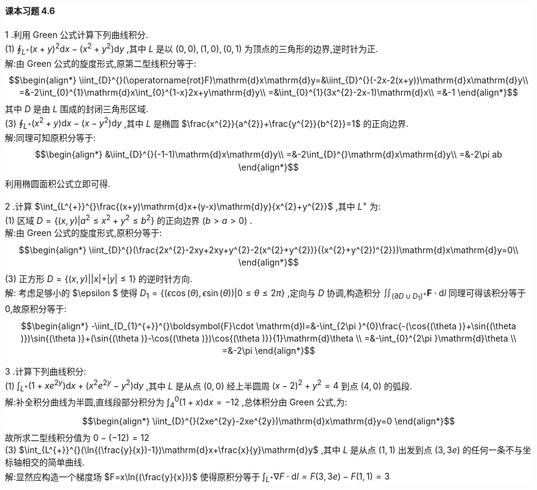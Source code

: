 #### 课本习题 4.6

1 .利用 Green 公式计算下列曲线积分.
    \
    (1) $\oint_{L^{+}}^{}(x+y)^{2}\mathrm{d}x-(x^{2}+y^{2})\mathrm{d}y$ ,其中 $L$ 是以 $(0,0),(1,0),(0,1)$ 为顶点的三角形的边界,逆时针为正.
    \
    解:由 Green 公式的旋度形式,原第二型线积分等于:$$\begin{align*}
    \iint_{D}^{}(\operatorname{rot}F)\mathrm{d}x\mathrm{d}y=&\iint_{D}^{}(-2x-2(x+y))\mathrm{d}x\mathrm{d}y\\
    =&-2\int_{0}^{1}\mathrm{d}x\int_{0}^{1-x}2x+y\mathrm{d}y\\
    =&\int_{0}^{1}(3x^{2}-2x-1)\mathrm{d}x\\
    =&-1
    \end{align*}$$
    其中 $D$ 是由 $L$ 围成的封闭三角形区域.
    \
    (3) $\oint_{L^{+}}^{}(x^{2}+y)\mathrm{d}x-(x-y^{2})\mathrm{d}y$ ,其中 $L$ 是椭圆 $\frac{x^{2}}{a^{2}}+\frac{y^{2}}{b^{2}}=1$ 的正向边界.
    \
    解:同理可知原积分等于:$$\begin{align*}
    &\iint_{D}^{}(-1-1)\mathrm{d}x\mathrm{d}y\\
    =&-2\int_{D}^{}\mathrm{d}x\mathrm{d}y\\
    =&-2\pi ab
    \end{align*}$$
    利用椭圆面积公式立即可得.
<br>

2 .计算 $\int_{L^{+}}^{}\frac{(x+y)\mathrm{d}x+(y-x)\mathrm{d}y}{x^{2}+y^{2}}$ ,其中 $L^{+}$ 为:
    \
    (1) 区域 $D=\{(x,y)|a^{2}\le x^{2}+y^{2}\le b^{2}\}$ 的正向边界 $(b>a>0)$ .
    \
    解:由 Green 公式的旋度形式,原积分等于:$$\begin{align*}
    \iint_{D}^{}(\frac{2x^{2}-2xy+2xy+y^{2}-2(x^{2}+y^{2})}{(x^{2}+y^{2})^{2}})\mathrm{d}x\mathrm{d}y=0\\
    \end{align*}$$
    (3) 正方形 $D=\{(x,y)||x|+|y|\le 1\}$ 的逆时针方向.
    \
    解: 考虑足够小的 $\epsilon $ 使得 $D_{1}=\{(\epsilon \cos{(\theta )},\epsilon \sin{(\theta )})|0\le \theta \le 2\pi \}$ ,定向与 $D$ 协调,构造积分 $\iint_{(\partial D\cup D_{1})^{+}}^{}\boldsymbol{F}\cdot \mathrm{d}l$ 同理可得该积分等于 0,故原积分等于:$$\begin{align*}
    -\iint_{D_{1}^{+}}^{}\boldsymbol{F}\cdot \mathrm{d}l=&-\int_{2\pi }^{0}\frac{-(\cos{(\theta )}+\sin{(\theta )})\sin{(\theta )}+(\sin{(\theta )}-\cos{(\theta )})\cos{(\theta )}}{1}\mathrm{d}\theta \\
    =&-\int_{0}^{2\pi }\mathrm{d}\theta \\
    =&-2\pi 
    \end{align*}$$

3 .计算下列曲线积分:
    \
    (1) $\int_{L^{+}}^{}(1+xe^{2y})\mathrm{d}x+(x^{2}e^{2y}-y^{2})\mathrm{d}y$ ,其中 $L$ 是从点 $(0,0)$  经上半圆周 $(x-2)^{2}+y^{2}=4$ 到点 $(4,0)$ 的弧段.
    \
    解:补全积分曲线为半圆,直线段部分积分为 $\int_{4}^{0}(1+x)\mathrm{d}x=-12$ ,总体积分由 Green 公式,为:$$\begin{align*}
    \iint_{D}^{}(2xe^{2y}-2xe^{2y})\mathrm{d}x\mathrm{d}y=0
    \end{align*}$$
    故所求二型线积分值为 $0-(-12)=12$ 
    \
    (3) $\int_{L^{+}}^{}(\ln{(\frac{y}{x})-1})\mathrm{d}x+\frac{x}{y}\mathrm{d}y$ ,其中 $L$ 是从点 $(1,1)$ 出发到点 $(3,3e)$ 的任何一条不与坐标轴相交的简单曲线.
    \
    解:显然应构造一个梯度场 $F=x\ln{(\frac{y}{x})}$ 使得原积分等于 $\int_{L^{+}}^{}\nabla F\cdot \mathrm{d}l=F(3,3e)-F(1,1)=3$ 
